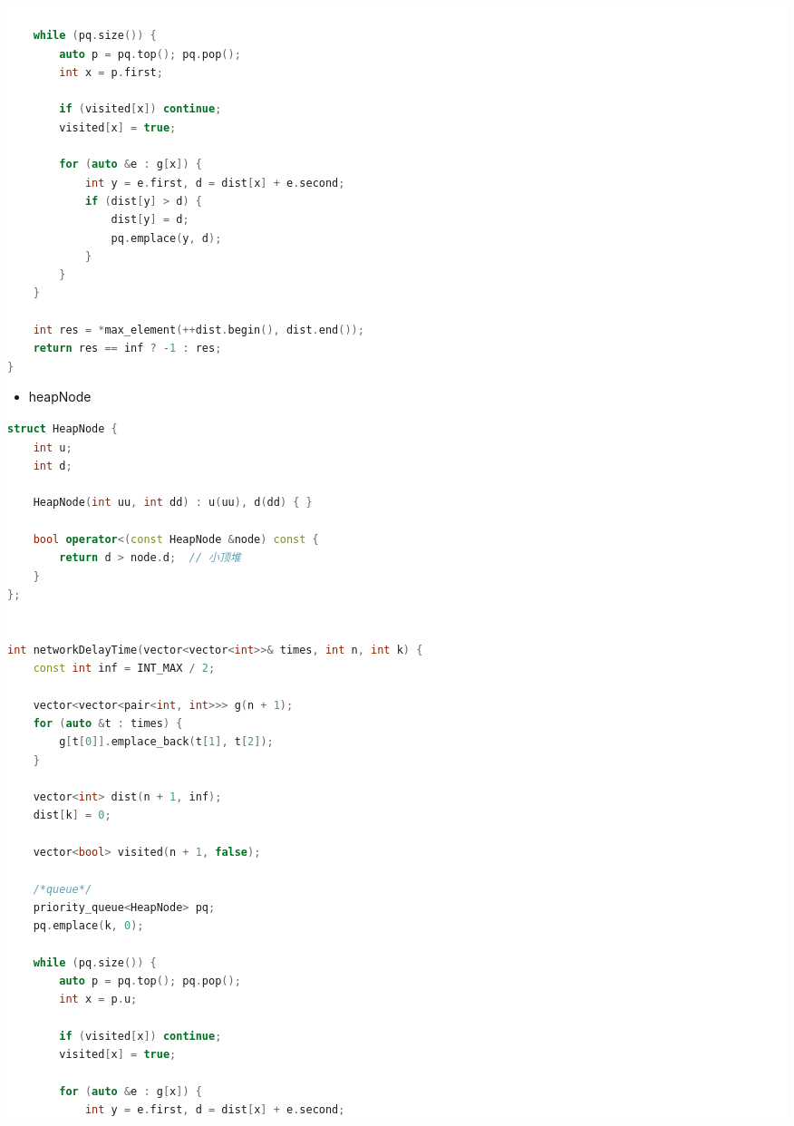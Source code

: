```c++

    while (pq.size()) {
        auto p = pq.top(); pq.pop();
        int x = p.first;

        if (visited[x]) continue;
        visited[x] = true;

        for (auto &e : g[x]) {
            int y = e.first, d = dist[x] + e.second;
            if (dist[y] > d) {
                dist[y] = d;
                pq.emplace(y, d);
            }
        }
    }

    int res = *max_element(++dist.begin(), dist.end());    
    return res == inf ? -1 : res;    
}
```



- heapNode

```c++
struct HeapNode {
    int u;
    int d;

    HeapNode(int uu, int dd) : u(uu), d(dd) { }

    bool operator<(const HeapNode &node) const {
        return d > node.d;  // 小顶堆
    }
};


int networkDelayTime(vector<vector<int>>& times, int n, int k) {
    const int inf = INT_MAX / 2;

    vector<vector<pair<int, int>>> g(n + 1);
    for (auto &t : times) {
        g[t[0]].emplace_back(t[1], t[2]);
    }

    vector<int> dist(n + 1, inf);
    dist[k] = 0;

    vector<bool> visited(n + 1, false);

    /*queue*/
    priority_queue<HeapNode> pq;
    pq.emplace(k, 0);

    while (pq.size()) {
        auto p = pq.top(); pq.pop();
        int x = p.u;

        if (visited[x]) continue;
        visited[x] = true;

        for (auto &e : g[x]) {
            int y = e.first, d = dist[x] + e.second;
```